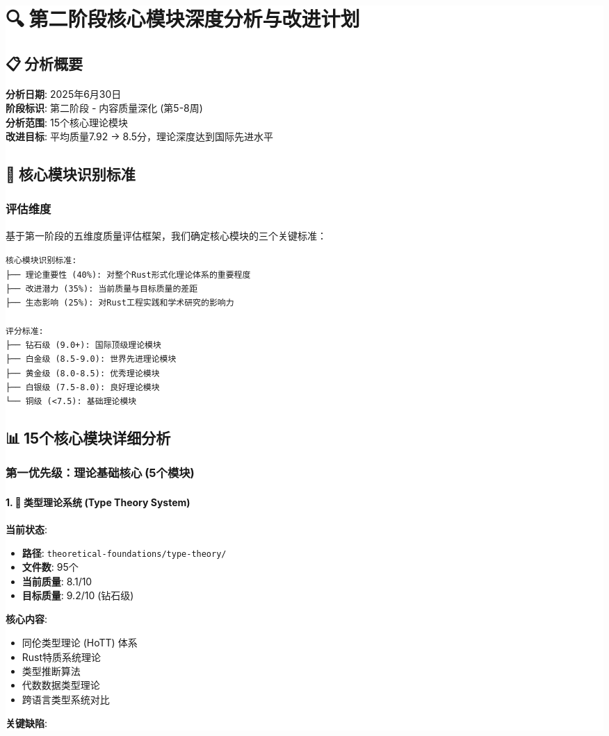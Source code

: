 # 🔍 第二阶段核心模块深度分析与改进计划

## 📋 分析概要

**分析日期**: 2025年6月30日  
**阶段标识**: 第二阶段 - 内容质量深化 (第5-8周)  
**分析范围**: 15个核心理论模块  
**改进目标**: 平均质量7.92 → 8.5分，理论深度达到国际先进水平  

## 🎯 核心模块识别标准

### 评估维度

基于第一阶段的五维度质量评估框架，我们确定核心模块的三个关键标准：

```text
核心模块识别标准:
├── 理论重要性 (40%): 对整个Rust形式化理论体系的重要程度
├── 改进潜力 (35%): 当前质量与目标质量的差距
├── 生态影响 (25%): 对Rust工程实践和学术研究的影响力

评分标准:
├── 钻石级 (9.0+): 国际顶级理论模块
├── 白金级 (8.5-9.0): 世界先进理论模块
├── 黄金级 (8.0-8.5): 优秀理论模块
├── 白银级 (7.5-8.0): 良好理论模块
└── 铜级 (<7.5): 基础理论模块
```

## 📊 15个核心模块详细分析

### 第一优先级：理论基础核心 (5个模块)

#### 1. 🧮 类型理论系统 (Type Theory System)

**当前状态**:

- **路径**: `theoretical-foundations/type-theory/`
- **文件数**: 95个
- **当前质量**: 8.1/10
- **目标质量**: 9.2/10 (钻石级)

**核心内容**:

- 同伦类型理论 (HoTT) 体系
- Rust特质系统理论
- 类型推断算法
- 代数数据类型理论
- 跨语言类型系统对比

**关键缺陷**:
